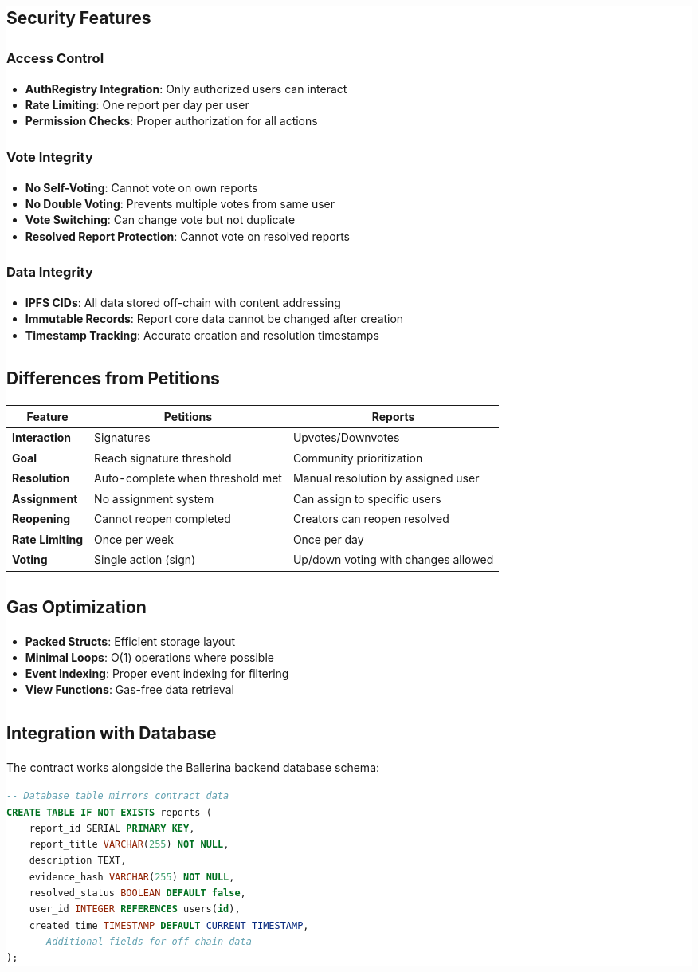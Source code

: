 ## Security Features

### Access Control
- **AuthRegistry Integration**: Only authorized users can interact
- **Rate Limiting**: One report per day per user
- **Permission Checks**: Proper authorization for all actions

### Vote Integrity
- **No Self-Voting**: Cannot vote on own reports
- **No Double Voting**: Prevents multiple votes from same user
- **Vote Switching**: Can change vote but not duplicate
- **Resolved Report Protection**: Cannot vote on resolved reports

### Data Integrity
- **IPFS CIDs**: All data stored off-chain with content addressing
- **Immutable Records**: Report core data cannot be changed after creation
- **Timestamp Tracking**: Accurate creation and resolution timestamps

## Differences from Petitions

| Feature | Petitions | Reports |
|---------|-----------|---------|
| **Interaction** | Signatures | Upvotes/Downvotes |
| **Goal** | Reach signature threshold | Community prioritization |
| **Resolution** | Auto-complete when threshold met | Manual resolution by assigned user |
| **Assignment** | No assignment system | Can assign to specific users |
| **Reopening** | Cannot reopen completed | Creators can reopen resolved |
| **Rate Limiting** | Once per week | Once per day |
| **Voting** | Single action (sign) | Up/down voting with changes allowed |

## Gas Optimization

- **Packed Structs**: Efficient storage layout
- **Minimal Loops**: O(1) operations where possible  
- **Event Indexing**: Proper event indexing for filtering
- **View Functions**: Gas-free data retrieval

## Integration with Database

The contract works alongside the Ballerina backend database schema:

```sql
-- Database table mirrors contract data
CREATE TABLE IF NOT EXISTS reports (
    report_id SERIAL PRIMARY KEY,
    report_title VARCHAR(255) NOT NULL,
    description TEXT,
    evidence_hash VARCHAR(255) NOT NULL,
    resolved_status BOOLEAN DEFAULT false,
    user_id INTEGER REFERENCES users(id),
    created_time TIMESTAMP DEFAULT CURRENT_TIMESTAMP,
    -- Additional fields for off-chain data
);
```
